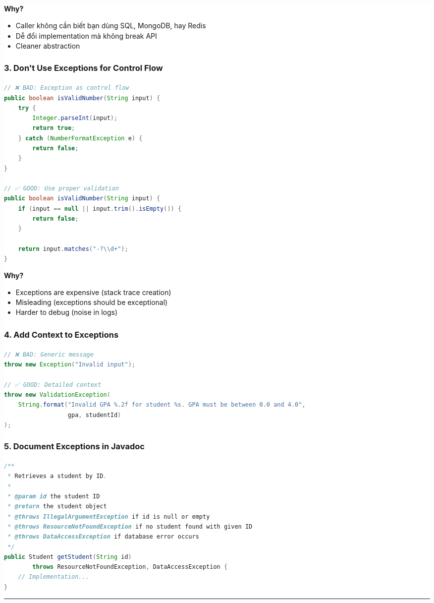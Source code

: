 **Why?**
- Caller không cần biết bạn dùng SQL, MongoDB, hay Redis
- Dễ đổi implementation mà không break API
- Cleaner abstraction

### **3. Don't Use Exceptions for Control Flow**
```java
// ❌ BAD: Exception as control flow
public boolean isValidNumber(String input) {
    try {
        Integer.parseInt(input);
        return true;
    } catch (NumberFormatException e) {
        return false;
    }
}

// ✅ GOOD: Use proper validation
public boolean isValidNumber(String input) {
    if (input == null || input.trim().isEmpty()) {
        return false;
    }
    
    return input.matches("-?\\d+");
}
```

**Why?**
- Exceptions are expensive (stack trace creation)
- Misleading (exceptions should be exceptional)
- Harder to debug (noise in logs)

### **4. Add Context to Exceptions**
```java
// ❌ BAD: Generic message
throw new Exception("Invalid input");

// ✅ GOOD: Detailed context
throw new ValidationException(
    String.format("Invalid GPA %.2f for student %s. GPA must be between 0.0 and 4.0",
                  gpa, studentId)
);
```

### **5. Document Exceptions in Javadoc**
```java
/**
 * Retrieves a student by ID.
 *
 * @param id the student ID
 * @return the student object
 * @throws IllegalArgumentException if id is null or empty
 * @throws ResourceNotFoundException if no student found with given ID
 * @throws DataAccessException if database error occurs
 */
public Student getStudent(String id) 
        throws ResourceNotFoundException, DataAccessException {
    // Implementation...
}
```

---